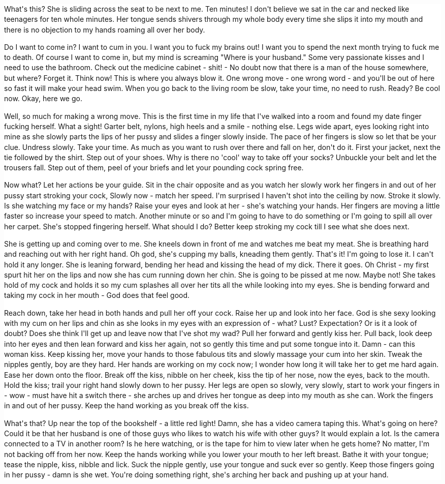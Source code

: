 What's this? She is sliding across the seat to be next to me. Ten minutes! I don't believe we sat in the car and necked like teenagers for ten whole minutes. Her tongue sends shivers through my whole body every time she slips it into my mouth and there is no objection to my hands roaming all over her body. 

Do I want to come in? I want to cum in you. I want you to fuck my brains out! I want you to spend the next month trying to fuck me to death. Of course I want to come in, but my mind is screaming "Where is your husband." Some very passionate kisses and I need to use the bathroom. Check out the medicine cabinet - shit! - No doubt now that there is a man of the house somewhere, but where? Forget it. Think now! This is where you always blow it. One wrong move - one wrong word - and you'll be out of here so fast it will make your head swim. When you go back to the living room be slow, take your time, no need to rush. Ready? Be cool now. Okay, here we go. 

Well, so much for making a wrong move. This is the first time in my life that I've walked into a room and found my date finger fucking herself. What a sight! Garter belt, nylons, high heels and a smile - nothing else. Legs wide apart, eyes looking right into mine as she slowly parts the lips of her pussy and slides a finger slowly inside. The pace of her fingers is slow so let that be your clue. Undress slowly. Take your time. As much as you want to rush over there and fall on her, don't do it. First your jacket, next the tie followed by the shirt. Step out of your shoes. Why is there no 'cool' way to take off your socks? Unbuckle your belt and let the trousers fall. Step out of them, peel of your briefs and let your pounding cock spring free. 

Now what? Let her actions be your guide. Sit in the chair opposite and as you watch her slowly work her fingers in and out of her pussy start stroking your cock, Slowly now - match her speed. I'm surprised I haven't shot into the ceiling by now. Stroke it slowly. Is she watching my face or my hands? Raise your eyes and look at her - she's watching your hands. Her fingers are moving a little faster so increase your speed to match. Another minute or so and I'm going to have to do something or I'm going to spill all over her carpet. She's stopped fingering herself. What should I do? Better keep stroking my cock till I see what she does next. 

She is getting up and coming over to me. She kneels down in front of me and watches me beat my meat. She is breathing hard and reaching out with her right hand. Oh god, she's cupping my balls, kneading them gently. That's it! I'm going to lose it. I can't hold it any longer. She is leaning forward, bending her head and kissing the head of my dick. There it goes. Oh Christ - my first spurt hit her on the lips and now she has cum running down her chin. She is going to be pissed at me now. Maybe not! She takes hold of my cock and holds it so my cum splashes all over her tits all the while looking into my eyes. She is bending forward and taking my cock in her mouth - God does that feel good. 

Reach down, take her head in both hands and pull her off your cock. Raise her up and look into her face. God is she sexy looking with my cum on her lips and chin as she looks in my eyes with an expression of - what? Lust? Expectation? Or is it a look of doubt? Does she think I'll get up and leave now that I've shot my wad? Pull her forward and gently kiss her. Pull back, look deep into her eyes and then lean forward and kiss her again, not so gently this time and put some tongue into it. Damn - can this woman kiss. Keep kissing her, move your hands to those fabulous tits and slowly massage your cum into her skin. Tweak the nipples gently, boy are they hard. Her hands are working on my cock now; I wonder how long it will take her to get me hard again. Ease her down onto the floor. Break off the kiss, nibble on her cheek, kiss the tip of her nose, now the eyes, back to the mouth. Hold the kiss; trail your right hand slowly down to her pussy. Her legs are open so slowly, very slowly, start to work your fingers in - wow - must have hit a switch there - she arches up and drives her tongue as deep into my mouth as she can. Work the fingers in and out of her pussy. Keep the hand working as you break off the kiss. 

What's that? Up near the top of the bookshelf - a little red light! Damn, she has a video camera taping this. What's going on here? Could it be that her husband is one of those guys who likes to watch his wife with other guys? It would explain a lot. Is the camera connected to a TV in another room? Is he here watching, or is the tape for him to view later when he gets home? No matter, I'm not backing off from her now. Keep the hands working while you lower your mouth to her left breast. Bathe it with your tongue; tease the nipple, kiss, nibble and lick. Suck the nipple gently, use your tongue and suck ever so gently. Keep those fingers going in her pussy - damn is she wet. You're doing something right, she's arching her back and pushing up at your hand. 
